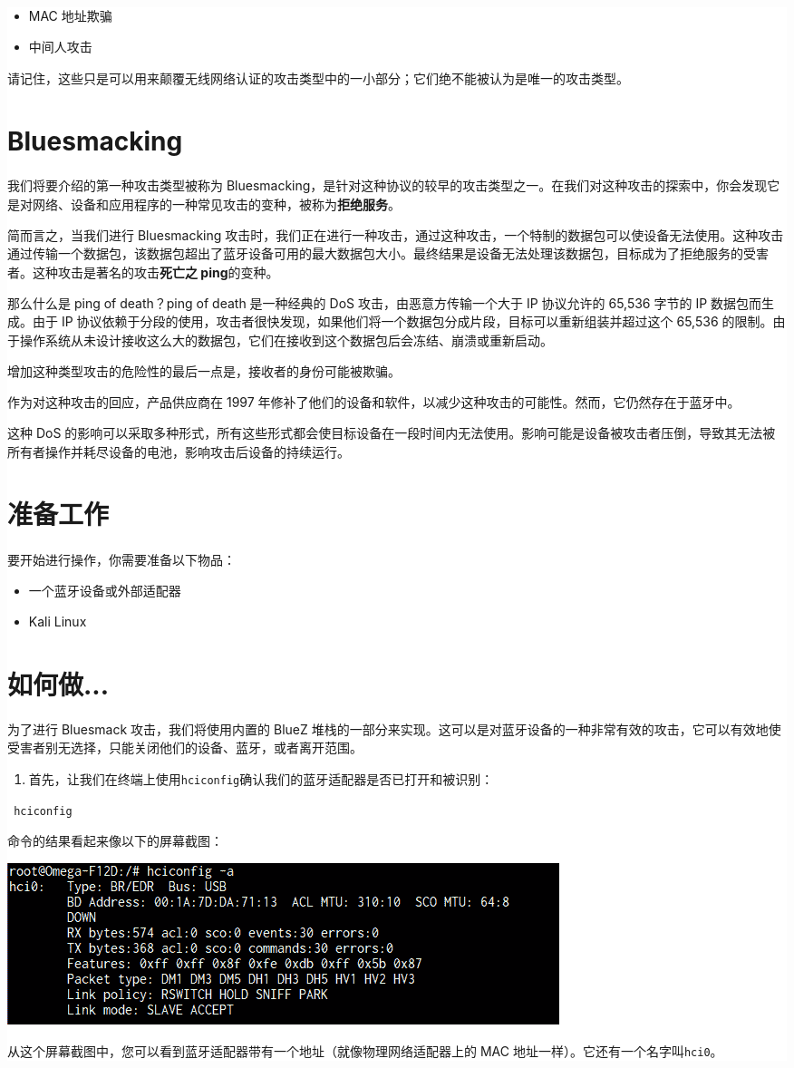 +   MAC 地址欺骗

+   中间人攻击

请记住，这些只是可以用来颠覆无线网络认证的攻击类型中的一小部分；它们绝不能被认为是唯一的攻击类型。

# Bluesmacking

我们将要介绍的第一种攻击类型被称为 Bluesmacking，是针对这种协议的较早的攻击类型之一。在我们对这种攻击的探索中，你会发现它是对网络、设备和应用程序的一种常见攻击的变种，被称为**拒绝服务**。

简而言之，当我们进行 Bluesmacking 攻击时，我们正在进行一种攻击，通过这种攻击，一个特制的数据包可以使设备无法使用。这种攻击通过传输一个数据包，该数据包超出了蓝牙设备可用的最大数据包大小。最终结果是设备无法处理该数据包，目标成为了拒绝服务的受害者。这种攻击是著名的攻击**死亡之 ping**的变种。

那么什么是 ping of death？ping of death 是一种经典的 DoS 攻击，由恶意方传输一个大于 IP 协议允许的 65,536 字节的 IP 数据包而生成。由于 IP 协议依赖于分段的使用，攻击者很快发现，如果他们将一个数据包分成片段，目标可以重新组装并超过这个 65,536 的限制。由于操作系统从未设计接收这么大的数据包，它们在接收到这个数据包后会冻结、崩溃或重新启动。

增加这种类型攻击的危险性的最后一点是，接收者的身份可能被欺骗。

作为对这种攻击的回应，产品供应商在 1997 年修补了他们的设备和软件，以减少这种攻击的可能性。然而，它仍然存在于蓝牙中。

这种 DoS 的影响可以采取多种形式，所有这些形式都会使目标设备在一段时间内无法使用。影响可能是设备被攻击者压倒，导致其无法被所有者操作并耗尽设备的电池，影响攻击后设备的持续运行。

# 准备工作

要开始进行操作，你需要准备以下物品：

+   一个蓝牙设备或外部适配器

+   Kali Linux

# 如何做...

为了进行 Bluesmack 攻击，我们将使用内置的 BlueZ 堆栈的一部分来实现。这可以是对蓝牙设备的一种非常有效的攻击，它可以有效地使受害者别无选择，只能关闭他们的设备、蓝牙，或者离开范围。

1.  首先，让我们在终端上使用`hciconfig`确认我们的蓝牙适配器是否已打开和被识别：

```
 hciconfig 
```

命令的结果看起来像以下的屏幕截图：

![](img/258b3ccf-3161-417b-ac00-c684bf403980.png)

从这个屏幕截图中，您可以看到蓝牙适配器带有一个地址（就像物理网络适配器上的 MAC 地址一样）。它还有一个名字叫`hci0`。
